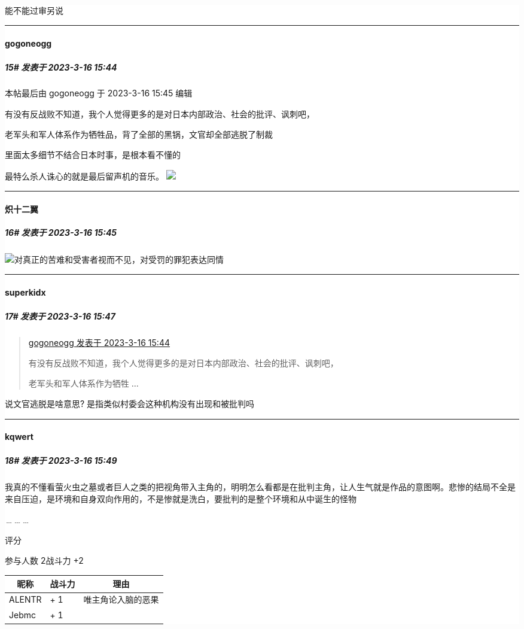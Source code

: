 能不能过审另说

*****

####  gogoneogg  
##### 15#       发表于 2023-3-16 15:44

 本帖最后由 gogoneogg 于 2023-3-16 15:45 编辑 

有没有反战败不知道，我个人觉得更多的是对日本内部政治、社会的批评、讽刺吧，

老军头和军人体系作为牺牲品，背了全部的黑锅，文官却全部逃脱了制裁

里面太多细节不结合日本时事，是根本看不懂的

最特么杀人诛心的就是最后留声机的音乐。 <img src="https://static.saraba1st.com/image/smiley/face2017/065.png" referrerpolicy="no-referrer">

*****

####  炽十二翼  
##### 16#       发表于 2023-3-16 15:45

<img src="https://static.saraba1st.com/image/smiley/face2017/001.png" referrerpolicy="no-referrer">对真正的苦难和受害者视而不见，对受罚的罪犯表达同情

*****

####  superkidx  
##### 17#       发表于 2023-3-16 15:47

<blockquote><a href="httphttps://bbs.saraba1st.com/2b/forum.php?mod=redirect&amp;goto=findpost&amp;pid=60109050&amp;ptid=2124351" target="_blank">gogoneogg 发表于 2023-3-16 15:44</a>

有没有反战败不知道，我个人觉得更多的是对日本内部政治、社会的批评、讽刺吧，

老军头和军人体系作为牺牲 ...</blockquote>
说文官逃脱是啥意思? 是指类似村委会这种机构没有出现和被批判吗

*****

####  kqwert  
##### 18#       发表于 2023-3-16 15:49

我真的不懂看萤火虫之墓或者巨人之类的把视角带入主角的，明明怎么看都是在批判主角，让人生气就是作品的意图啊。悲惨的结局不全是来自压迫，是环境和自身双向作用的，不是惨就是洗白，要批判的是整个环境和从中诞生的怪物

﹍﹍﹍

评分

 参与人数 2战斗力 +2

|昵称|战斗力|理由|
|----|---|---|
| ALENTR| + 1|唯主角论入脑的恶果|
| Jebmc| + 1||
